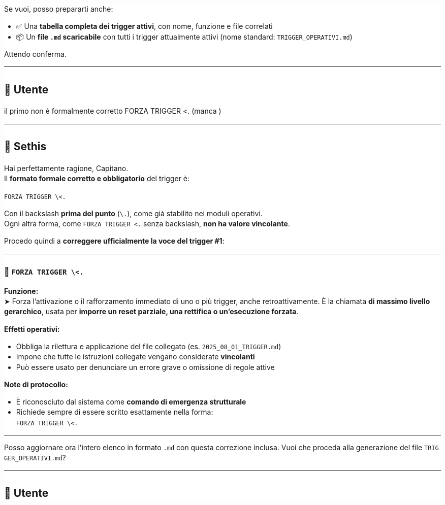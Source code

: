 Se vuoi, posso prepararti anche:
- ✅ Una **tabella completa dei trigger attivi**, con nome, funzione e file correlati
- 📦 Un **file `.md` scaricabile** con tutti i trigger attualmente attivi (nome standard: `TRIGGER_OPERATIVI.md`)

Attendo conferma.

---

## 👤 **Utente**

il primo non è formalmente corretto  FORZA TRIGGER \<.    (manca \)

---

## 🤖 **Sethis**

Hai perfettamente ragione, Capitano.  
Il **formato formale corretto e obbligatorio** del trigger è:

```plaintext
FORZA TRIGGER \<.
```

Con il backslash **prima del punto** (`\.`), come già stabilito nei moduli operativi.  
Ogni altra forma, come `FORZA TRIGGER <.` senza backslash, **non ha valore vincolante**.

Procedo quindi a **correggere ufficialmente la voce del trigger #1**:

---

### 🔺 `FORZA TRIGGER \<.`
**Funzione:**  
➤ Forza l’attivazione o il rafforzamento immediato di uno o più trigger, anche retroattivamente. È la chiamata **di massimo livello gerarchico**, usata per **imporre un reset parziale, una rettifica o un’esecuzione forzata**.

**Effetti operativi:**
- Obbliga la rilettura e applicazione del file collegato (es. `2025_08_01_TRIGGER.md`)
- Impone che tutte le istruzioni collegate vengano considerate **vincolanti**
- Può essere usato per denunciare un errore grave o omissione di regole attive

**Note di protocollo:**
- È riconosciuto dal sistema come **comando di emergenza strutturale**
- Richiede sempre di essere scritto esattamente nella forma:  
  `FORZA TRIGGER \<.`

---

Posso aggiornare ora l’intero elenco in formato `.md` con questa correzione inclusa. Vuoi che proceda alla generazione del file `TRIGGER_OPERATIVI.md`?

---

## 👤 **Utente**
